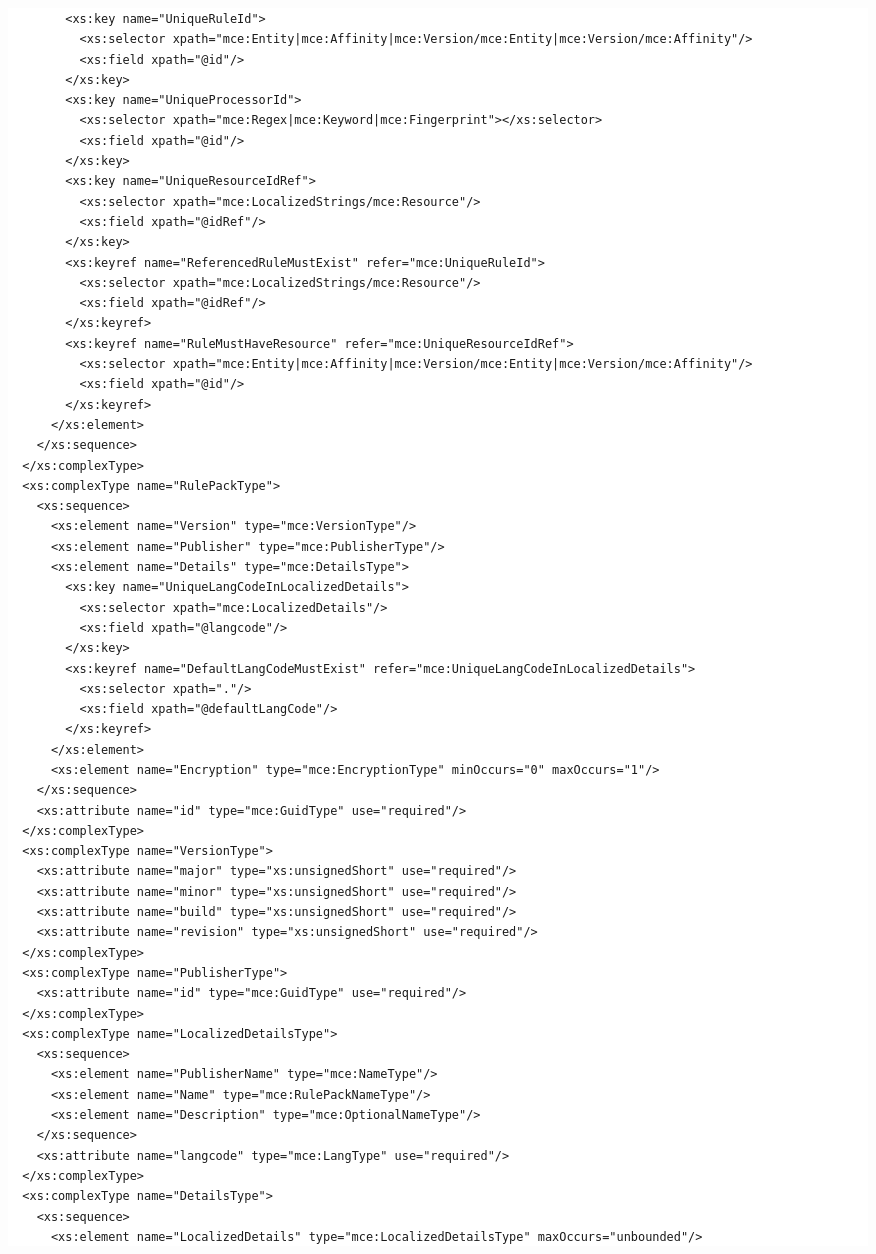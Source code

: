 ```
        <xs:key name="UniqueRuleId">
          <xs:selector xpath="mce:Entity|mce:Affinity|mce:Version/mce:Entity|mce:Version/mce:Affinity"/>
          <xs:field xpath="@id"/>
        </xs:key>
        <xs:key name="UniqueProcessorId">
          <xs:selector xpath="mce:Regex|mce:Keyword|mce:Fingerprint"></xs:selector>
          <xs:field xpath="@id"/>
        </xs:key>
        <xs:key name="UniqueResourceIdRef">
          <xs:selector xpath="mce:LocalizedStrings/mce:Resource"/>
          <xs:field xpath="@idRef"/>
        </xs:key>        
        <xs:keyref name="ReferencedRuleMustExist" refer="mce:UniqueRuleId">
          <xs:selector xpath="mce:LocalizedStrings/mce:Resource"/>
          <xs:field xpath="@idRef"/>
        </xs:keyref>
        <xs:keyref name="RuleMustHaveResource" refer="mce:UniqueResourceIdRef">
          <xs:selector xpath="mce:Entity|mce:Affinity|mce:Version/mce:Entity|mce:Version/mce:Affinity"/>
          <xs:field xpath="@id"/>
        </xs:keyref>
      </xs:element>
    </xs:sequence>
  </xs:complexType>
  <xs:complexType name="RulePackType">
    <xs:sequence>
      <xs:element name="Version" type="mce:VersionType"/>
      <xs:element name="Publisher" type="mce:PublisherType"/>
      <xs:element name="Details" type="mce:DetailsType">
        <xs:key name="UniqueLangCodeInLocalizedDetails">
          <xs:selector xpath="mce:LocalizedDetails"/>
          <xs:field xpath="@langcode"/>
        </xs:key>
        <xs:keyref name="DefaultLangCodeMustExist" refer="mce:UniqueLangCodeInLocalizedDetails">
          <xs:selector xpath="."/>
          <xs:field xpath="@defaultLangCode"/>
        </xs:keyref>
      </xs:element>
      <xs:element name="Encryption" type="mce:EncryptionType" minOccurs="0" maxOccurs="1"/>
    </xs:sequence>
    <xs:attribute name="id" type="mce:GuidType" use="required"/>
  </xs:complexType>
  <xs:complexType name="VersionType">
    <xs:attribute name="major" type="xs:unsignedShort" use="required"/>
    <xs:attribute name="minor" type="xs:unsignedShort" use="required"/>
    <xs:attribute name="build" type="xs:unsignedShort" use="required"/>
    <xs:attribute name="revision" type="xs:unsignedShort" use="required"/>
  </xs:complexType>
  <xs:complexType name="PublisherType">
    <xs:attribute name="id" type="mce:GuidType" use="required"/>
  </xs:complexType>
  <xs:complexType name="LocalizedDetailsType">
    <xs:sequence>
      <xs:element name="PublisherName" type="mce:NameType"/>
      <xs:element name="Name" type="mce:RulePackNameType"/>
      <xs:element name="Description" type="mce:OptionalNameType"/>
    </xs:sequence>
    <xs:attribute name="langcode" type="mce:LangType" use="required"/>
  </xs:complexType>
  <xs:complexType name="DetailsType">
    <xs:sequence>
      <xs:element name="LocalizedDetails" type="mce:LocalizedDetailsType" maxOccurs="unbounded"/>
```